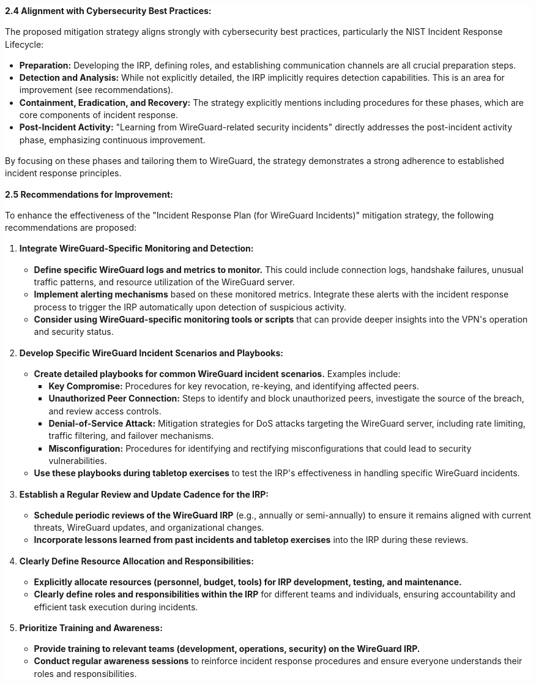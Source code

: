 **2.4 Alignment with Cybersecurity Best Practices:**

The proposed mitigation strategy aligns strongly with cybersecurity best practices, particularly the NIST Incident Response Lifecycle:

*   **Preparation:**  Developing the IRP, defining roles, and establishing communication channels are all crucial preparation steps.
*   **Detection and Analysis:**  While not explicitly detailed, the IRP implicitly requires detection capabilities.  This is an area for improvement (see recommendations).
*   **Containment, Eradication, and Recovery:**  The strategy explicitly mentions including procedures for these phases, which are core components of incident response.
*   **Post-Incident Activity:**  "Learning from WireGuard-related security incidents" directly addresses the post-incident activity phase, emphasizing continuous improvement.

By focusing on these phases and tailoring them to WireGuard, the strategy demonstrates a strong adherence to established incident response principles.

**2.5 Recommendations for Improvement:**

To enhance the effectiveness of the "Incident Response Plan (for WireGuard Incidents)" mitigation strategy, the following recommendations are proposed:

1.  **Integrate WireGuard-Specific Monitoring and Detection:**
    *   **Define specific WireGuard logs and metrics to monitor.**  This could include connection logs, handshake failures, unusual traffic patterns, and resource utilization of the WireGuard server.
    *   **Implement alerting mechanisms** based on these monitored metrics. Integrate these alerts with the incident response process to trigger the IRP automatically upon detection of suspicious activity.
    *   **Consider using WireGuard-specific monitoring tools or scripts** that can provide deeper insights into the VPN's operation and security status.

2.  **Develop Specific WireGuard Incident Scenarios and Playbooks:**
    *   **Create detailed playbooks for common WireGuard incident scenarios.** Examples include:
        *   **Key Compromise:**  Procedures for key revocation, re-keying, and identifying affected peers.
        *   **Unauthorized Peer Connection:**  Steps to identify and block unauthorized peers, investigate the source of the breach, and review access controls.
        *   **Denial-of-Service Attack:**  Mitigation strategies for DoS attacks targeting the WireGuard server, including rate limiting, traffic filtering, and failover mechanisms.
        *   **Misconfiguration:**  Procedures for identifying and rectifying misconfigurations that could lead to security vulnerabilities.
    *   **Use these playbooks during tabletop exercises** to test the IRP's effectiveness in handling specific WireGuard incidents.

3.  **Establish a Regular Review and Update Cadence for the IRP:**
    *   **Schedule periodic reviews of the WireGuard IRP** (e.g., annually or semi-annually) to ensure it remains aligned with current threats, WireGuard updates, and organizational changes.
    *   **Incorporate lessons learned from past incidents and tabletop exercises** into the IRP during these reviews.

4.  **Clearly Define Resource Allocation and Responsibilities:**
    *   **Explicitly allocate resources (personnel, budget, tools) for IRP development, testing, and maintenance.**
    *   **Clearly define roles and responsibilities within the IRP** for different teams and individuals, ensuring accountability and efficient task execution during incidents.

5.  **Prioritize Training and Awareness:**
    *   **Provide training to relevant teams (development, operations, security) on the WireGuard IRP.**
    *   **Conduct regular awareness sessions** to reinforce incident response procedures and ensure everyone understands their roles and responsibilities.
